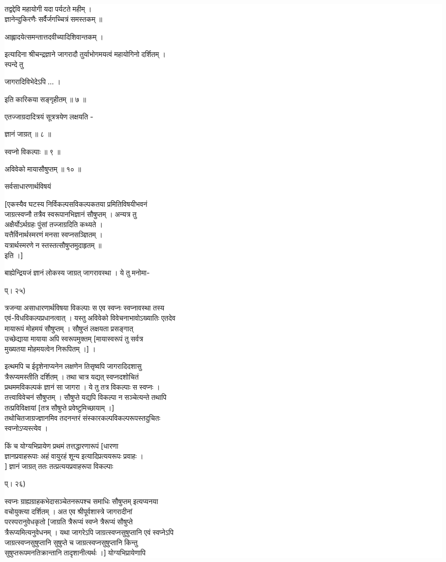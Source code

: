 तद्वद्देवि महायोगी यदा पर्यटते महीम् ।  
ज्ञानेन्दुकिरणैः सर्वैर्जगच्चित्रं समस्तकम् ॥  
  
आह्लादयेत्समन्तात्तदवीच्यादिशिवान्तकम् ।  
  
इत्यादिना श्रीचन्द्रज्ञाने जागरादौ तुर्याभोगमयत्वं महायोगिनो दर्शितम् ।   
स्पन्दे तु  
  
जागरादिविभेदेऽपि … ।  
  
इति कारिकया सङ्गृहीतम् ॥ ७ ॥  
  
एतज्जाग्रदादित्रयं सूत्रत्रयेण लक्षयति -  
  
ज्ञानं जाग्रत् ॥ ८ ॥  
  
स्वप्नो विकल्पाः ॥ ९ ॥  
  
अविवेको मायासौषुप्तम् ॥ १० ॥  
  
सर्वसाधारणार्थविषयं   
  
[एकस्यैव घटस्य निर्विकल्पसविकल्पकतया प्रमितिविषयीभवनं   
जाग्रत्स्वप्नौ तत्रैव स्वरूपानभिज्ञानं सौषुप्तम् । अन्यत्र तु   
अक्षैर्योऽर्थग्रहः पुंसां तज्जाग्रदिति कथ्यते ।  
यत्तैर्विनार्थस्मरणं मनसा स्वप्नसञ्ज्ञितम् ।  
यत्रार्थस्मरणे न स्तस्तत्सौषुप्तमुदाहृतम् ॥  
इति ।]   
  
बाह्येन्द्रियजं ज्ञानं लोकस्य जाग्रत् जागरावस्था । ये तु मनोमा-  
  
प्। २५)   
  
त्रजन्या असाधारणार्थविषया विकल्पाः स एव स्वप्नः स्वप्नावस्था तस्य   
एवं-विधविकल्पप्रधानत्वात् । यस्तु अविवेको विवेचनाभावोऽख्यातिः एतदेव   
मायारूपं मोहमयं सौषुप्तम् । सौषुप्तं लक्षयता प्रसङ्गात्   
उच्छेद्याया मायाया अपि स्वरूपमुक्तम् [मायास्वरूपं तु सर्वत्र   
मुख्यतया मोहमयत्वेन निरूपितम् ।] ।  
  
इत्थमपि च ईदृशेनाप्यनेन लक्षणेन तिसृष्वपि जागरादिदशासु   
त्रैरूप्यमस्तीति दर्शितम् । तथा चात्र यद्यत् स्वप्नदशोचितं   
प्रथममविकल्पकं ज्ञानं सा जागरा । ये तु तत्र विकल्पाः स स्वप्नः ।   
तत्त्वाविवेचनं सौषुप्तम् । सौषुप्ते यद्यपि विकल्पा न सञ्चेत्यन्ते तथापि   
तत्प्रविविक्षायां [तत्र सौषुप्ते प्रवेष्टुमिच्छायाम् ।]   
तथोचितजाग्रज्ज्ञानमिव तदनन्तरं संस्कारकल्पविकल्परूपस्तदुचितः   
स्वप्नोऽप्यस्त्येव ।  
  
किं च योग्यभिप्रायेण प्रथमं तत्तद्धारणारूपं [धारणा   
ज्ञानप्रवाहरूपाः अहं वायुरहं शून्य इत्यादिप्रत्ययरूपः प्रवाहः ।  
] ज्ञानं जाग्रत् ततः तत्प्रत्ययप्रवाहरूपा विकल्पाः  
  
प्। २६)   
  
स्वप्नः ग्राह्यग्राहकभेदासञ्चेतनरूपश्च समाधिः सौषुप्तम् इत्यप्यनया   
वचोयुक्त्या दर्शितम् । अत एव श्रीपूर्वशास्त्रे जागरादीनां   
परस्परानुवेधकृतो [जाग्रति त्रैरूप्यं स्वप्ने त्रैरूप्यं सौषुप्ते   
त्रैरूप्यमित्यनुवेधनम् । यथा जागरेऽपि जाग्रत्स्वप्नसुषुप्तानि एवं स्वप्नेऽपि   
जाग्रत्स्वप्नसुषुप्तानि सुषुप्ते च जाग्रत्स्वप्नसुषुप्तानि किन्तु   
सुषुप्तरूपमनतिक्रान्तानि तादृशानीत्यर्थः ।] योग्यभिप्रायेणापि  
  